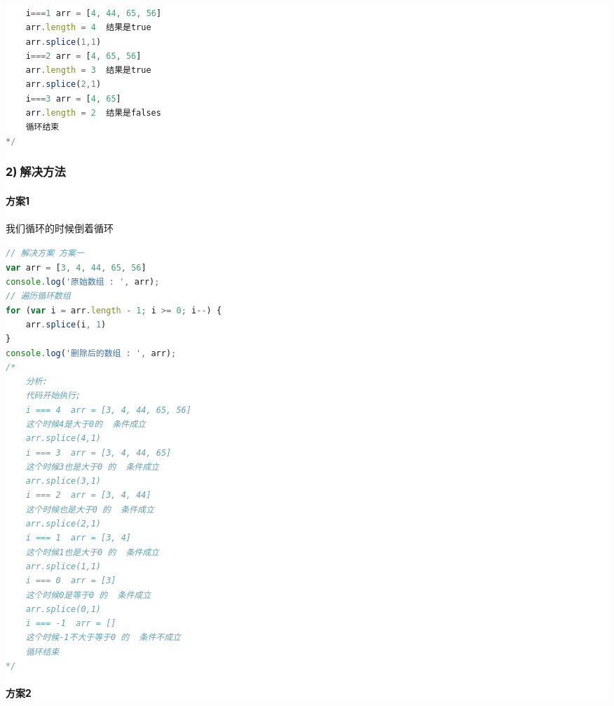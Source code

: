 ```JavaScript
    i===1 arr = [4, 44, 65, 56]
    arr.length = 4  结果是true
    arr.splice(1,1)
    i===2 arr = [4, 65, 56]
    arr.length = 3  结果是true
    arr.splice(2,1)
    i===3 arr = [4, 65]
    arr.length = 2  结果是falses
    循环结束
*/
```

### 2) 解决方法

#### 方案1 

我们循环的时候倒着循环

```JavaScript
// 解决方案 方案一
var arr = [3, 4, 44, 65, 56]
console.log('原始数组 : ', arr);
// 遍历循环数组
for (var i = arr.length - 1; i >= 0; i--) {
    arr.splice(i, 1)
}
console.log('删除后的数组 : ', arr);
/*
    分析:
    代码开始执行;
    i === 4  arr = [3, 4, 44, 65, 56]
    这个时候4是大于0的  条件成立
    arr.splice(4,1)
    i === 3  arr = [3, 4, 44, 65]
    这个时候3也是大于0 的  条件成立
    arr.splice(3,1)
    i === 2  arr = [3, 4, 44]
    这个时候也是大于0 的  条件成立
    arr.splice(2,1)
    i === 1  arr = [3, 4]
    这个时候1也是大于0 的  条件成立
    arr.splice(1,1)
    i === 0  arr = [3]
    这个时候0是等于0 的  条件成立
    arr.splice(0,1)
    i === -1  arr = []
    这个时候-1不大于等于0 的  条件不成立
    循环结束
*/
```

#### 方案2

